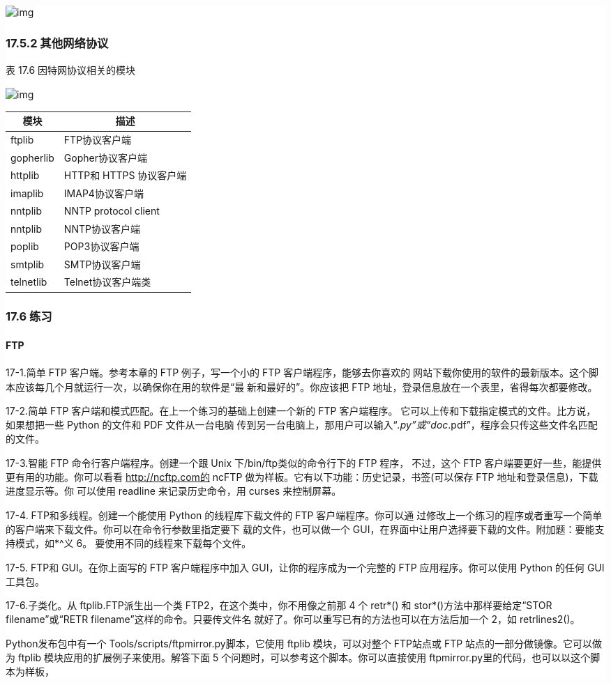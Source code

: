 

![img](07Python38c3160b-2488.jpg)



### 17.5.2 其他网络协议

表 17.6 因特网协议相关的模块

![img](07Python38c3160b-2489.jpg)



| 模块      | 描述                  |
| --------- | --------------------- |
| ftplib    | FTP协议客户端         |
| gopherlib | Gopher协议客户端      |
| httplib   | HTTP和 HTTPS 协议客户端 |
| imaplib   | IMAP4协议客户端       |
| nntplib   | NNTP protocol client  |
| nntplib   | NNTP协议客户端        |
| poplib    | POP3协议客户端        |
| smtplib   | SMTP协议客户端        |
| telnetlib | Telnet协议客户端类    |

### 17.6 练习

#### FTP

17-1.简单 FTP 客户端。参考本章的 FTP 例子，写一个小的 FTP 客户端程序，能够去你喜欢的 网站下载你使用的软件的最新版本。这个脚本应该每几个月就运行一次，以确保你在用的软件是“最 新和最好的”。你应该把 FTP 地址，登录信息放在一个表里，省得每次都要修改。

17-2.简单 FTP 客户端和模式匹配。在上一个练习的基础上创建一个新的 FTP 客户端程序。 它可以上传和下载指定模式的文件。比方说，如果想把一些 Python 的文件和 PDF 文件从一台电脑 传到另一台电脑上，那用户可以输入“*.py”或“doc*.pdf”，程序会只传这些文件名匹配的文件。

17-3.智能 FTP 命令行客户端程序。创建一个跟 Unix 下/bin/ftp类似的命令行下的 FTP 程序， 不过，这个 FTP 客户端要更好一些，能提供更有用的功能。你可以看看 http://ncftp.com的 ncFTP 做为样板。它有以下功能：历史记录，书签(可以保存 FTP 地址和登录信息)，下载进度显示等。你 可以使用 readline 来记录历史命令，用 curses 来控制屏幕。

17-4. FTP和多线程。创建一个能使用 Python 的线程库下载文件的 FTP 客户端程序。你可以通 过修改上一个练习的程序或者重写一个简单的客户端来下载文件。你可以在命令行参数里指定要下 载的文件，也可以做一个 GUI，在界面中让用户选择要下载的文件。附加题：要能支持模式，如*^义 6。 要使用不同的线程来下载每个文件。

17-5. FTP和 GUI。在你上面写的 FTP 客户端程序中加入 GUI，让你的程序成为一个完整的 FTP 应用程序。你可以使用 Python 的任何 GUI 工具包。

17-6.子类化。从 ftplib.FTP派生出一个类 FTP2，在这个类中，你不用像之前那 4 个 retr*() 和 stor*()方法中那样要给定“STOR filename”或“RETR filename”这样的命令。只要传文件名 就好了。你可以重写已有的方法也可以在方法后加一个 2，如 retrlines2()。

Python发布包中有一个 Tools/scripts/ftpmirror.py脚本，它使用 ftplib 模块，可以对整个 FTP站点或 FTP 站点的一部分做镜像。它可以做为 ftplib 模块应用的扩展例子来使用。解答下面 5 个问题时，可以参考这个脚本。你可以直接使用 ftpmirror.py里的代码，也可以以这个脚本为样板，
